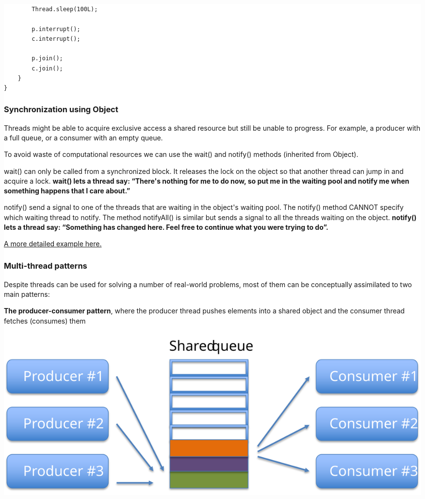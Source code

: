 ```
        Thread.sleep(100L);

        p.interrupt();
        c.interrupt();

        p.join();
        c.join();
    }
}
```

### Synchronization using Object
Threads might be able to acquire exclusive access a shared resource but still be unable to progress. For example, a producer with a full queue, or a consumer with an empty queue. 

To avoid waste of computational resources we can use the wait() and notify() methods (inherited from Object).

wait() can only be called from a synchronized block. It releases the lock on the object so that another thread can jump in and acquire a lock. **wait() lets a thread say: “There's nothing for me to do now, so put me in the waiting pool and notify me when something happens that I care about.”**


notify() send a signal to one of the threads that are waiting in the object's waiting pool. The notify() method CANNOT specify which waiting thread to notify. The method notifyAll() is similar but sends a signal to all the threads waiting on the object. **notify() lets a thread say: “Something has changed here. Feel free to continue what you were trying to do”.**

[A more detailed example here.](https://github.com/nbicocchi/java-javafx/tree/main/src/main/java/com/nbicocchi/javafx/producerconsumer)

### Multi-thread patterns
Despite threads can be used for solving a number of real-world problems, most of them can be conceptually assimilated to two main patterns:

**The producer-consumer pattern**, where the producer thread pushes elements into a shared object and the consumer thread fetches (consumes) them

![](images/threads-producer-consumer.svg)
